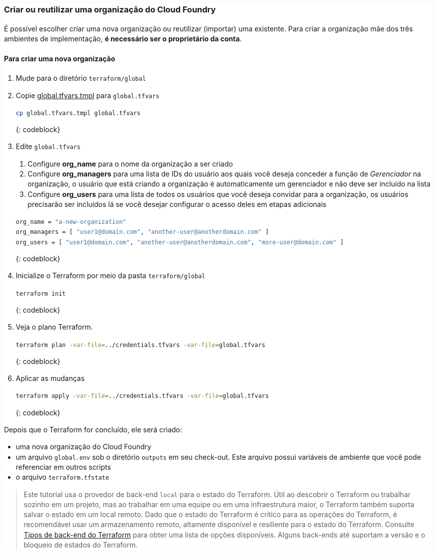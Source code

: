 ### Criar ou reutilizar uma organização do Cloud Foundry

É possível escolher criar uma nova organização ou reutilizar (importar) uma existente. Para criar a organização mãe dos três ambientes de implementação, **é necessário ser o proprietário da conta**.

#### Para criar uma nova organização

1. Mude para o diretório `terraform/global`
1. Copie [global.tfvars.tmpl](https://github.com/IBM-Cloud/multiple-environments-as-code/blob/master/terraform/global/global.tfvars.tmpl) para `global.tfvars`
   ```sh
   cp global.tfvars.tmpl global.tfvars
   ```
   {: codeblock}
1. Edite `global.tfvars`
   1. Configure **org_name** para o nome da organização a ser criado
   1. Configure **org_managers** para uma lista de IDs do usuário aos quais você deseja conceder a função de *Gerenciador* na organização, o usuário que está criando a organização é automaticamente um gerenciador e não deve ser incluído na lista
   1. Configure **org_users** para uma lista de todos os usuários que você deseja convidar para a organização, os usuários precisarão ser incluídos lá se você desejar configurar o acesso deles em etapas adicionais

   ```sh
   org_name = "a-new-organization"
   org_managers = [ "user1@domain.com", "another-user@anotherdomain.com" ]
   org_users = [ "user1@domain.com", "another-user@anotherdomain.com", "more-user@domain.com" ]
   ```
   {: codeblock}
1. Inicialize o Terraform por meio da pasta `terraform/global`
   ```sh
   terraform init
   ```
   {: codeblock}
1. Veja o plano Terraform.
   ```sh
   terraform plan -var-file=../credentials.tfvars -var-file=global.tfvars
   ```
   {: codeblock}
1. Aplicar as mudanças
   ```sh
   terraform apply -var-file=../credentials.tfvars -var-file=global.tfvars
   ```
   {: codeblock}

Depois que o Terraform for concluído, ele será criado:
* uma nova organização do Cloud Foundry
* um arquivo `global.env` sob o diretório `outputs` em seu check-out. Este arquivo possui variáveis de ambiente que você pode referenciar em outros scripts
* o arquivo `terraform.tfstate`

> Este tutorial usa o provedor de back-end `local` para o estado do Terraform. Útil ao descobrir o Terraform ou trabalhar sozinho em um projeto, mas ao trabalhar em uma equipe ou em uma infraestrutura maior, o Terraform também suporta salvar o estado em um local remoto. Dado que o estado do Terraform é crítico para as operações do Terraform, é recomendável usar um armazenamento remoto, altamente disponível e resiliente para o estado do Terraform. Consulte [Tipos de back-end do Terraform](https://www.terraform.io/docs/backends/types/index.html) para obter uma lista de opções disponíveis. Alguns back-ends até suportam a versão e o bloqueio de estados do Terraform.
